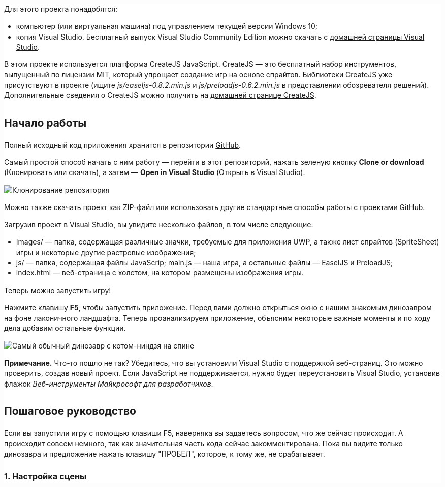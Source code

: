 Для этого проекта понадобятся:

* компьютер (или виртуальная машина) под управлением текущей версии Windows 10;
* копия Visual Studio. Бесплатный выпуск Visual Studio Community Edition можно скачать с [домашней страницы Visual Studio](https://visualstudio.com).

В этом проекте используется платформа CreateJS JavaScript. CreateJS — это бесплатный набор инструментов, выпущенный по лицензии MIT, который упрощает создание игр на основе спрайтов. Библиотеки CreateJS уже присутствуют в проекте (ищите *js/easeljs-0.8.2.min.js* и *js/preloadjs-0.6.2.min.js* в представлении обозревателя решений). Дополнительные сведения о CreateJS можно получить на [домашней странице CreateJS](https://www.createjs.com).


## <a name="getting-started"></a>Начало работы

Полный исходный код приложения хранится в репозитории [GitHub](https://github.com/Microsoft/Windows-appsample-get-started-js2d).

Самый простой способ начать с ним работу — перейти в этот репозиторий, нажать зеленую кнопку **Clone or download** (Клонировать или скачать), а затем — **Open in Visual Studio** (Открыть в Visual Studio). 

![Клонирование репозитория](images/JS2D_2.png)

Можно также скачать проект как ZIP-файл или использовать другие стандартные способы работы с [проектами GitHub](https://docs.microsoft.com/windows/uwp/get-started/get-uwp-app-samples).

Загрузив проект в Visual Studio, вы увидите несколько файлов, в том числе следующие:

* Images/ — папка, содержащая различные значки, требуемые для приложения UWP, а также лист спрайтов (SpriteSheet) игры и некоторые другие растровые изображения;
* js/ — папка, содержащая файлы JavaScrip; main.js — наша игра, а остальные файлы — EaselJS и PreloadJS;
* index.html — веб-страница с холстом, на котором размещены изображения игры.

Теперь можно запустить игру!

Нажмите клавишу **F5**, чтобы запустить приложение. Перед вами должно открыться окно с нашим знакомым динозавром на фоне лаконичного ландшафта. Теперь проанализируем приложение, объясним некоторые важные моменты и по ходу дела добавим остальные функции.

![Самый обычный динозавр с котом-ниндзя на спине](images/JS2D_3.png)

**Примечание.** Что-то пошло не так? Убедитесь, что вы установили Visual Studio с поддержкой веб-страниц. Это можно проверить, создав новый проект. Если JavaScript не поддерживается, нужно будет переустановить Visual Studio, установив флажок *Веб-инструменты Майкрософт для разработчиков*.

## <a name="walkthough"></a>Пошаговое руководство

Если вы запустили игру с помощью клавиши F5, наверняка вы задаетесь вопросом, что же сейчас происходит. А происходит совсем немного, так как значительная часть кода сейчас закомментирована. Пока вы видите только динозавра и предложение нажать клавишу "ПРОБЕЛ", которое, к тому же, не срабатывает. 

### <a name="1-setting-the-stage"></a>1. Настройка сцены
